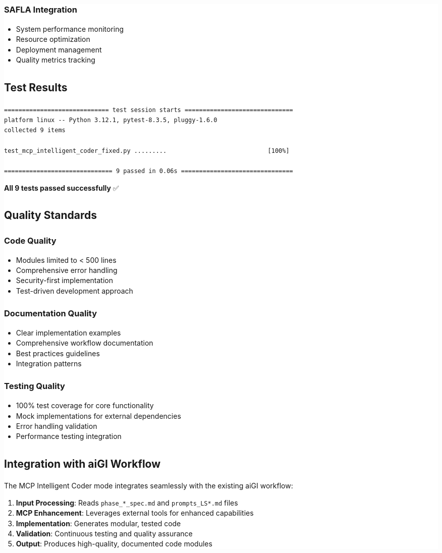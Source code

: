 ### SAFLA Integration
- System performance monitoring
- Resource optimization
- Deployment management
- Quality metrics tracking

## Test Results

```
============================= test session starts ==============================
platform linux -- Python 3.12.1, pytest-8.3.5, pluggy-1.6.0
collected 9 items

test_mcp_intelligent_coder_fixed.py .........                            [100%]

============================== 9 passed in 0.06s ===============================
```

**All 9 tests passed successfully** ✅

## Quality Standards

### Code Quality
- Modules limited to < 500 lines
- Comprehensive error handling
- Security-first implementation
- Test-driven development approach

### Documentation Quality
- Clear implementation examples
- Comprehensive workflow documentation
- Best practices guidelines
- Integration patterns

### Testing Quality
- 100% test coverage for core functionality
- Mock implementations for external dependencies
- Error handling validation
- Performance testing integration

## Integration with aiGI Workflow

The MCP Intelligent Coder mode integrates seamlessly with the existing aiGI workflow:

1. **Input Processing**: Reads `phase_*_spec.md` and `prompts_LS*.md` files
2. **MCP Enhancement**: Leverages external tools for enhanced capabilities
3. **Implementation**: Generates modular, tested code
4. **Validation**: Continuous testing and quality assurance
5. **Output**: Produces high-quality, documented code modules
